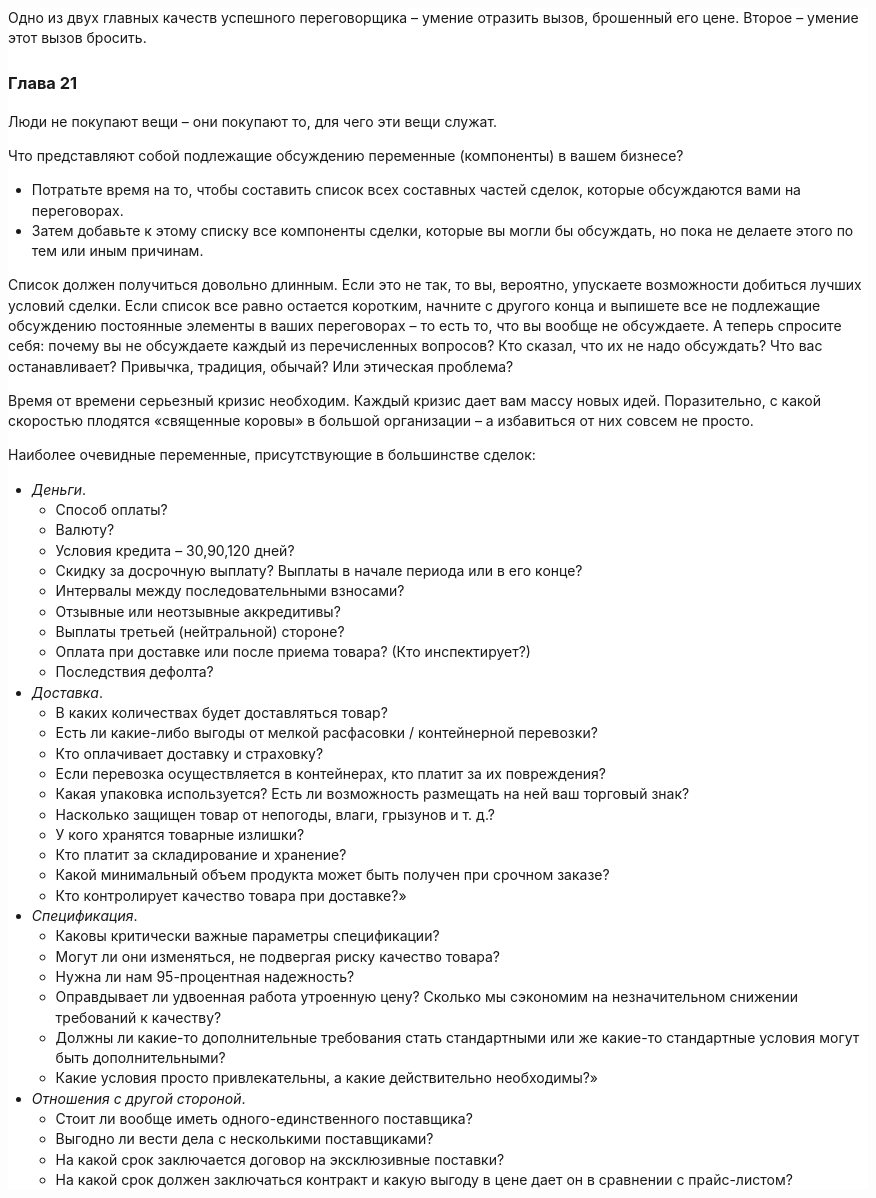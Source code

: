 Одно из двух главных качеств успешного переговорщика – умение отразить вызов, брошенный его цене.
Второе – умение этот вызов бросить.


### Глава 21
Люди не покупают вещи – они покупают то, для чего эти вещи служат.

Что представляют собой подлежащие обсуждению переменные (компоненты) в вашем бизнесе?
- Потратьте время на то, чтобы составить список всех составных частей сделок, которые обсуждаются вами на переговорах.
- Затем добавьте к этому списку все компоненты сделки, которые вы могли бы обсуждать, но пока не делаете этого по тем или иным причинам.

Список должен получиться довольно длинным.
Если это не так, то вы, вероятно, упускаете возможности добиться лучших условий сделки.
Если список все равно остается коротким, начните с другого конца и выпишете все не подлежащие обсуждению постоянные элементы в ваших переговорах – то есть то, что вы вообще не обсуждаете.
А теперь спросите себя: почему вы не обсуждаете каждый из перечисленных вопросов?
Кто сказал, что их не надо обсуждать?
Что вас останавливает?
Привычка, традиция, обычай?
Или этическая проблема?

Время от времени серьезный кризис необходим.
Каждый кризис дает вам массу новых идей.
Поразительно, с какой скоростью плодятся «священные коровы» в большой организации – а избавиться от них совсем не просто.

Наиболее очевидные переменные, присутствующие в большинстве сделок:
- _Деньги_.
  + Способ оплаты?
  + Валюту?
  + Условия кредита – 30,90,120 дней?
  + Скидку за досрочную выплату? Выплаты в начале периода или в его конце?
  + Интервалы между последовательными взносами?
  + Отзывные или неотзывные аккредитивы?
  + Выплаты третьей (нейтральной) стороне?
  + Оплата при доставке или после приема товара? (Кто инспектирует?)
  + Последствия дефолта?
- _Доставка_.
  + В каких количествах будет доставляться товар?
  + Есть ли какие-либо выгоды от мелкой расфасовки / контейнерной перевозки?
  + Кто оплачивает доставку и страховку?
  + Если перевозка осуществляется в контейнерах, кто платит за их повреждения?
  + Какая упаковка используется? Есть ли возможность размещать на ней ваш торговый знак?
  + Насколько защищен товар от непогоды, влаги, грызунов и т. д.?
  + У кого хранятся товарные излишки?
  + Кто платит за складирование и хранение?
  + Какой минимальный объем продукта может быть получен при срочном заказе?
  + Кто контролирует качество товара при доставке?»
- _Спецификация_.
  + Каковы критически важные параметры спецификации?
  + Могут ли они изменяться, не подвергая риску качество товара?
  + Нужна ли нам 95-процентная надежность?
  + Оправдывает ли удвоенная работа утроенную цену? Сколько мы сэкономим на незначительном снижении требований к качеству?
  + Должны ли какие-то дополнительные требования стать стандартными или же какие-то стандартные условия могут быть дополнительными?
  + Какие условия просто привлекательны, а какие действительно необходимы?»
- _Отношения с другой стороной_.
  + Стоит ли вообще иметь одного-единственного поставщика?
  + Выгодно ли вести дела с несколькими поставщиками?
  + На какой срок заключается договор на эксклюзивные поставки?
  + На какой срок должен заключаться контракт и какую выгоду в цене дает он в сравнении с прайс-листом?